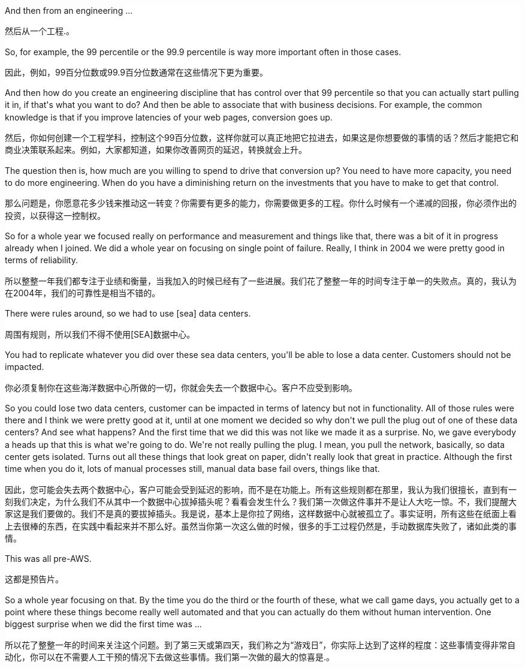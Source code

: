 And then from an engineering ...

然后从一个工程.。

So, for example, the 99 percentile or the 99.9 percentile is way more important often in those cases.

因此，例如，99百分位数或99.9百分位数通常在这些情况下更为重要。

And then how do you create an engineering discipline that has control over that 99 percentile so that you can actually start pulling it in, if that's what you want to do? And then be able to associate that with business decisions. For example, the common knowledge is that if you improve latencies of your web pages, conversion goes up.

然后，你如何创建一个工程学科，控制这个99百分位数，这样你就可以真正地把它拉进去，如果这是你想要做的事情的话？然后才能把它和商业决策联系起来。例如，大家都知道，如果你改善网页的延迟，转换就会上升。

The question then is, how much are you willing to spend to drive that conversion up? You need to have more capacity, you need to do more engineering. When do you have a diminishing return on the investments that you have to make to get that control.

那么问题是，你愿意花多少钱来推动这一转变？你需要有更多的能力，你需要做更多的工程。你什么时候有一个递减的回报，你必须作出的投资，以获得这一控制权。

So for a whole year we focused really on performance and measurement and things like that, there was a bit of it in progress already when I joined. We did a whole year on focusing on single point of failure. Really, I think in 2004 we were pretty good in terms of reliability.

所以整整一年我们都专注于业绩和衡量，当我加入的时候已经有了一些进展。我们花了整整一年的时间专注于单一的失败点。真的，我认为在2004年，我们的可靠性是相当不错的。

There were rules around, so we had to use [sea] data centers.

周围有规则，所以我们不得不使用[SEA]数据中心。

You had to replicate whatever you did over these sea data centers, you'll be able to lose a data center. Customers should not be impacted.

你必须复制你在这些海洋数据中心所做的一切，你就会失去一个数据中心。客户不应受到影响。

So you could lose two data centers, customer can be impacted in terms of latency but not in functionality. All of those rules were there and I think we were pretty good at it, until at one moment we decided so why don't we pull the plug out of one of these data centers? And see what happens? And the first time that we did this was not like we made it as a surprise. No, we gave everybody a heads up that this is what we're going to do. We're not really pulling the plug. I mean, you pull the network, basically, so data center gets isolated. Turns out all these things that look great on paper, didn't really look that great in practice. Although the first time when you do it, lots of manual processes still, manual data base fail overs, things like that.

因此，您可能会失去两个数据中心，客户可能会受到延迟的影响，而不是在功能上。所有这些规则都在那里，我认为我们很擅长，直到有一刻我们决定，为什么我们不从其中一个数据中心拔掉插头呢？看看会发生什么？我们第一次做这件事并不是让人大吃一惊。不，我们提醒大家这是我们要做的。我们不是真的要拔掉插头。我是说，基本上是你拉了网络，这样数据中心就被孤立了。事实证明，所有这些在纸面上看上去很棒的东西，在实践中看起来并不那么好。虽然当你第一次这么做的时候，很多的手工过程仍然是，手动数据库失败了，诸如此类的事情。

This was all pre-AWS.

这都是预告片。

So a whole year focusing on that. By the time you do the third or the fourth of these, what we call game days, you actually get to a point where these things become really well automated and that you can actually do them without human intervention. One biggest surprise when we did the first time was ...

所以花了整整一年的时间来关注这个问题。到了第三天或第四天，我们称之为“游戏日”，你实际上达到了这样的程度：这些事情变得非常自动化，你可以在不需要人工干预的情况下去做这些事情。我们第一次做的最大的惊喜是.。
